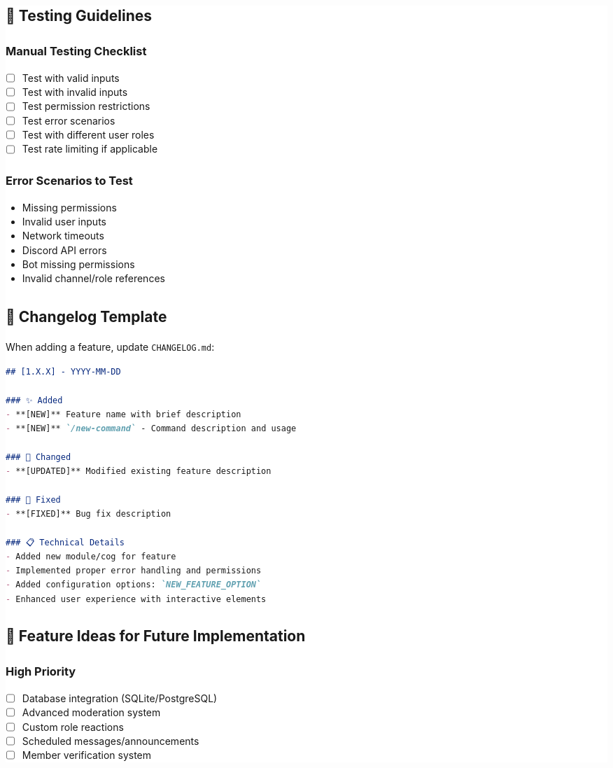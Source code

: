 ## 🧪 Testing Guidelines

### Manual Testing Checklist
- [ ] Test with valid inputs
- [ ] Test with invalid inputs
- [ ] Test permission restrictions
- [ ] Test error scenarios
- [ ] Test with different user roles
- [ ] Test rate limiting if applicable

### Error Scenarios to Test
- Missing permissions
- Invalid user inputs
- Network timeouts
- Discord API errors
- Bot missing permissions
- Invalid channel/role references

## 📝 Changelog Template

When adding a feature, update `CHANGELOG.md`:

```markdown
## [1.X.X] - YYYY-MM-DD

### ✨ Added
- **[NEW]** Feature name with brief description
- **[NEW]** `/new-command` - Command description and usage

### 🔧 Changed
- **[UPDATED]** Modified existing feature description

### 🐛 Fixed
- **[FIXED]** Bug fix description

### 📋 Technical Details
- Added new module/cog for feature
- Implemented proper error handling and permissions
- Added configuration options: `NEW_FEATURE_OPTION`
- Enhanced user experience with interactive elements
```

## 🎯 Feature Ideas for Future Implementation

### High Priority
- [ ] Database integration (SQLite/PostgreSQL)
- [ ] Advanced moderation system
- [ ] Custom role reactions
- [ ] Scheduled messages/announcements
- [ ] Member verification system
